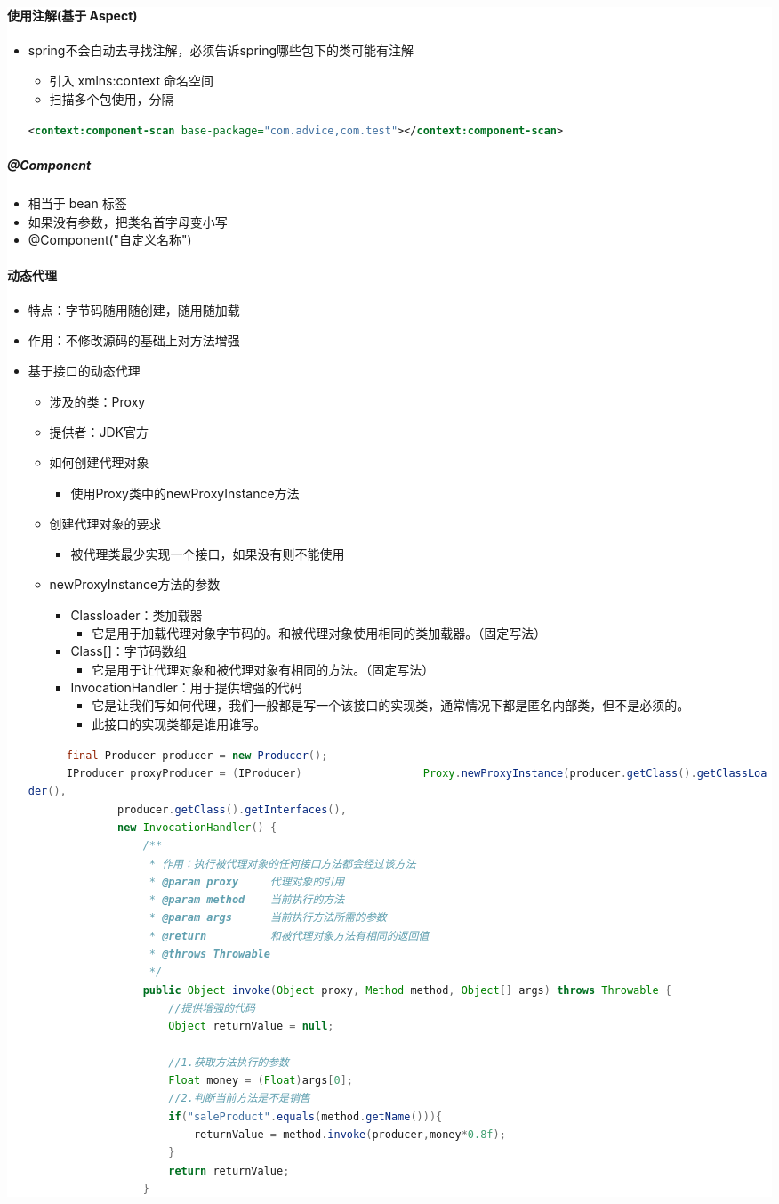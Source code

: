 #### 使用注解(基于 Aspect)

* spring不会自动去寻找注解，必须告诉spring哪些包下的类可能有注解

  * 引入 xmlns:context 命名空间
  * 扫描多个包使用，分隔

  ```xml
  <context:component-scan base-package="com.advice,com.test"></context:component-scan>
  ```

##### @Component

* 相当于 bean 标签
* 如果没有参数，把类名首字母变小写
* @Component("自定义名称")

#### 动态代理

* 特点：字节码随用随创建，随用随加载

* 作用：不修改源码的基础上对方法增强

* 基于接口的动态代理

  * 涉及的类：Proxy
  * 提供者：JDK官方

  * 如何创建代理对象
    * 使用Proxy类中的newProxyInstance方法
  * 创建代理对象的要求
    * 被代理类最少实现一个接口，如果没有则不能使用
  * newProxyInstance方法的参数
    * Classloader：类加载器
      * 它是用于加载代理对象字节码的。和被代理对象使用相同的类加载器。（固定写法）
    * Class[]：字节码数组
      * 它是用于让代理对象和被代理对象有相同的方法。（固定写法）
    * InvocationHandler：用于提供增强的代码
      * 它是让我们写如何代理，我们一般都是写一个该接口的实现类，通常情况下都是匿名内部类，但不是必须的。
      * 此接口的实现类都是谁用谁写。

  ```java
  		final Producer producer = new Producer();
  		IProducer proxyProducer = (IProducer) 					Proxy.newProxyInstance(producer.getClass().getClassLoader(),
  				producer.getClass().getInterfaces(),
  				new InvocationHandler() {
  					/**
  					 * 作用：执行被代理对象的任何接口方法都会经过该方法
  					 * @param proxy		代理对象的引用
  					 * @param method	当前执行的方法
  					 * @param args		当前执行方法所需的参数
  					 * @return			和被代理对象方法有相同的返回值
  					 * @throws Throwable
  					 */
  					public Object invoke(Object proxy, Method method, Object[] args) throws Throwable {
  						//提供增强的代码
  						Object returnValue = null;
  
  						//1.获取方法执行的参数
  						Float money = (Float)args[0];
  						//2.判断当前方法是不是销售
  						if("saleProduct".equals(method.getName())){
  							returnValue = method.invoke(producer,money*0.8f);
  						}
  						return returnValue;
  					}
  ```